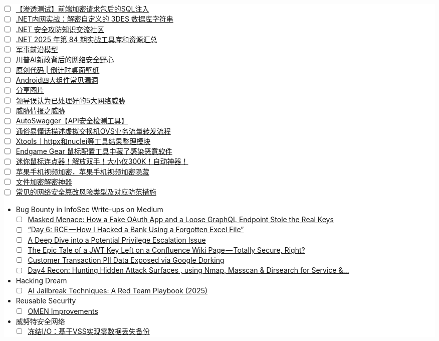   - [ ] [【渗透测试】前端加密请求包后的SQL注入](https://mp.weixin.qq.com/s?__biz=MzU1Mjk3MDY1OA==&mid=2247521018&idx=1&sn=8dd5e63306945539722cae54896ec040)
  - [ ] [.NET内网实战：解密自定义的 3DES 数据库字符串](https://mp.weixin.qq.com/s?__biz=MzUyOTc3NTQ5MA==&mid=2247500269&idx=1&sn=a35358af8e1876c90f76321a674d45bc)
  - [ ] [.NET 安全攻防知识交流社区](https://mp.weixin.qq.com/s?__biz=MzUyOTc3NTQ5MA==&mid=2247500269&idx=2&sn=2123bf87f1137124fc94489cf137c13d)
  - [ ] [.NET 2025 年第 84 期实战工具库和资源汇总](https://mp.weixin.qq.com/s?__biz=MzUyOTc3NTQ5MA==&mid=2247500269&idx=3&sn=24ba086a77655c27d9b33c18f3ba96c8)
  - [ ] [军事前沿模型](https://mp.weixin.qq.com/s?__biz=Mzk0MzY1NDc2MA==&mid=2247484422&idx=1&sn=d7e696c93dc5097410314c544f89160b)
  - [ ] [川普AI新政背后的网络安全野心](https://mp.weixin.qq.com/s?__biz=MzI1NjQxMzIzMw==&mid=2247497945&idx=1&sn=e1009abff7a31e6da8df643865dcc64d)
  - [ ] [原创代码 | 倒计时桌面壁纸](https://mp.weixin.qq.com/s?__biz=MzU2NDY2OTU4Nw==&mid=2247522734&idx=1&sn=51ccc76a1307ba8de8728aa6479a1adf)
  - [ ] [Android四大组件常见漏洞](https://mp.weixin.qq.com/s?__biz=MzU2NDY2OTU4Nw==&mid=2247522715&idx=1&sn=ba7e78f560cf7ddac8c3159a556dd01e)
  - [ ] [分享图片](https://mp.weixin.qq.com/s?__biz=MzI3Njc1MjcxMg==&mid=2247496078&idx=1&sn=5120cdf310535b823639d8eb28e1db06)
  - [ ] [领导误认为已处理好的5大网络威胁](https://mp.weixin.qq.com/s?__biz=MzA5MzU5MzQzMA==&mid=2652117468&idx=1&sn=376f06afdf92e2141ec07ed986e7c105)
  - [ ] [威胁情报之威胁](https://mp.weixin.qq.com/s?__biz=Mzg2NjY2MTI3Mg==&mid=2247501243&idx=1&sn=11085f6b3ed5558da44b9065681aafee)
  - [ ] [AutoSwagger【API安全检测工具】](https://mp.weixin.qq.com/s?__biz=Mzk0MjY1ODE5Mg==&mid=2247486729&idx=1&sn=b947a96333f2c520d1572f88c6c4ecab)
  - [ ] [通俗易懂话描述虚拟交换机OVS业务流量转发流程](https://mp.weixin.qq.com/s?__biz=Mzg3NTUzOTg3NA==&mid=2247516069&idx=1&sn=13cb9a9da5b63452a8d78ba2bb80490e)
  - [ ] [Xtools｜httpx和nuclei等工具结果整理模块](https://mp.weixin.qq.com/s?__biz=Mzk3NTc2NDk2MQ==&mid=2247483874&idx=1&sn=6c3c1085dcaef703a8ffbe49a4708b1f)
  - [ ] [Endgame Gear 鼠标配置工具中藏了感染恶意软件](https://mp.weixin.qq.com/s?__biz=Mzg3ODY0NTczMA==&mid=2247493310&idx=1&sn=dd552f91792734f38a3f4d7ca2c8bd85)
  - [ ] [迷你鼠标连点器！解放双手！大小仅300K！自动神器！](https://mp.weixin.qq.com/s?__biz=Mzk0MzI2NzQ5MA==&mid=2247488054&idx=1&sn=61ddfa84773517e4d28505b21f88e81a)
  - [ ] [苹果手机视频加密，苹果手机视频加密隐藏](https://mp.weixin.qq.com/s?__biz=MzU2MjU2MzI3MA==&mid=2247484772&idx=1&sn=96ff635f5f3b72c6a2e21531bfe1eb99)
  - [ ] [文件加密解密神器](https://mp.weixin.qq.com/s?__biz=MzU2MjU2MzI3MA==&mid=2247484772&idx=2&sn=d2348ae015cb34bfe7bbcb4a9b5e0669)
  - [ ] [常见的网络安全篡改风险类型及对应防范措施](https://mp.weixin.qq.com/s?__biz=MzUzMDgwMjY1Mg==&mid=2247485771&idx=1&sn=7c0500d3d7d7a892939d3d061c063731)
- Bug Bounty in InfoSec Write-ups on Medium
  - [ ] [Masked Menace: How a Fake OAuth App and a Loose GraphQL Endpoint Stole the Real Keys](https://infosecwriteups.com/masked-menace-how-a-fake-oauth-app-and-a-loose-graphql-endpoint-stole-the-real-keys-cec06ed964cd?source=rss----7b722bfd1b8d--bug_bounty)
  - [ ] [“Day 6: RCE — How I Hacked a Bank Using a Forgotten Excel File”](https://infosecwriteups.com/day-6-rce-how-i-hacked-a-bank-using-a-forgotten-excel-file-e0eb14758136?source=rss----7b722bfd1b8d--bug_bounty)
  - [ ] [A Deep Dive into a Potential Privilege Escalation Issue](https://infosecwriteups.com/a-deep-dive-into-a-potential-privilege-escalation-issue-313a6040d458?source=rss----7b722bfd1b8d--bug_bounty)
  - [ ] [The Epic Tale of a JWT Key Left on a Confluence Wiki Page — Totally Secure, Right?](https://infosecwriteups.com/the-epic-tale-of-a-jwt-key-left-on-a-confluence-wiki-page-totally-secure-right-141189f1d9c3?source=rss----7b722bfd1b8d--bug_bounty)
  - [ ] [Customer Transaction PII Data Exposed via Google Dorking](https://infosecwriteups.com/third-party-google-dorking-e90c2126a3dc?source=rss----7b722bfd1b8d--bug_bounty)
  - [ ] [Day4 Recon: Hunting Hidden Attack Surfaces , using Nmap, Masscan & Dirsearch for Service &…](https://infosecwriteups.com/day4-recon-hunting-hidden-attack-surfaces-using-nmap-masscan-dirsearch-for-service-c623de2fcdf6?source=rss----7b722bfd1b8d--bug_bounty)
- Hacking Dream
  - [ ] [AI Jailbreak Techniques: A Red Team Playbook (2025)](https://www.hackingdream.net/2025/08/ai-jailbreak-techniques-red-team-playbook.html)
- Reusable Security
  - [ ] [OMEN Improvements](https://reusablesec.blogspot.com/2025/08/omen-improvements.html)
- 威努特安全网络
  - [ ] [冻结I/O：基于VSS实现零数据丢失备份](https://mp.weixin.qq.com/s?__biz=MzAwNTgyODU3NQ==&mid=2651134698&idx=1&sn=dcee587408c2f41e470c5a153b754302)